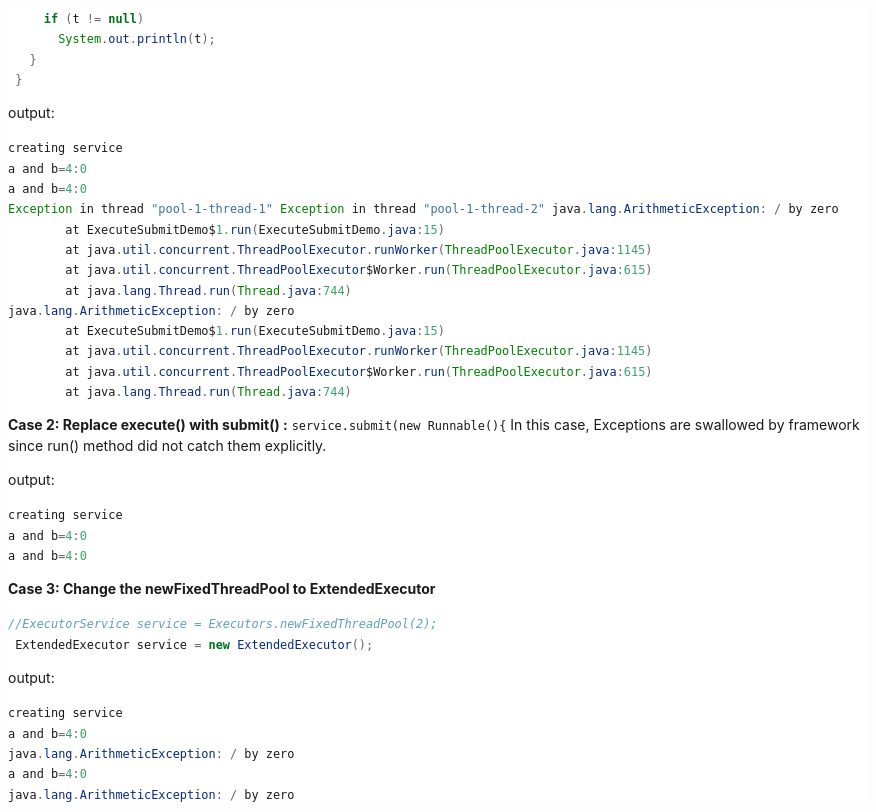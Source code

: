 ```java
     if (t != null)
       System.out.println(t);
   }
 }

```

output:

```java
creating service
a and b=4:0
a and b=4:0
Exception in thread "pool-1-thread-1" Exception in thread "pool-1-thread-2" java.lang.ArithmeticException: / by zero
        at ExecuteSubmitDemo$1.run(ExecuteSubmitDemo.java:15)
        at java.util.concurrent.ThreadPoolExecutor.runWorker(ThreadPoolExecutor.java:1145)
        at java.util.concurrent.ThreadPoolExecutor$Worker.run(ThreadPoolExecutor.java:615)
        at java.lang.Thread.run(Thread.java:744)
java.lang.ArithmeticException: / by zero
        at ExecuteSubmitDemo$1.run(ExecuteSubmitDemo.java:15)
        at java.util.concurrent.ThreadPoolExecutor.runWorker(ThreadPoolExecutor.java:1145)
        at java.util.concurrent.ThreadPoolExecutor$Worker.run(ThreadPoolExecutor.java:615)
        at java.lang.Thread.run(Thread.java:744)

```

**Case 2: Replace execute() with submit() :**  `service.submit(new Runnable(){`
In this case, Exceptions are swallowed by framework since run() method did not catch them explicitly.

output:

```java
creating service
a and b=4:0
a and b=4:0

```

**Case 3: Change the newFixedThreadPool to ExtendedExecutor**

```java
//ExecutorService service = Executors.newFixedThreadPool(2);
 ExtendedExecutor service = new ExtendedExecutor(); 

```

output:

```java
creating service
a and b=4:0
java.lang.ArithmeticException: / by zero
a and b=4:0
java.lang.ArithmeticException: / by zero

```
